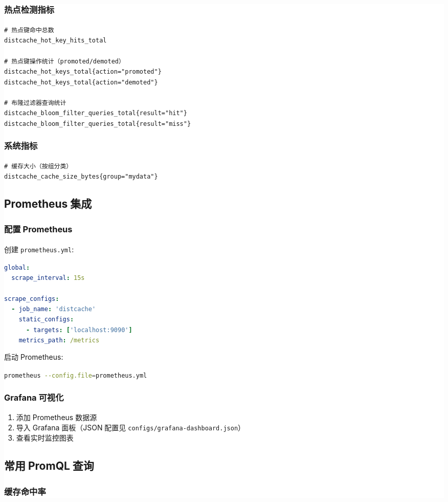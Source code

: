 ### 热点检测指标

```promql
# 热点键命中总数
distcache_hot_key_hits_total

# 热点键操作统计（promoted/demoted）
distcache_hot_keys_total{action="promoted"}
distcache_hot_keys_total{action="demoted"}

# 布隆过滤器查询统计
distcache_bloom_filter_queries_total{result="hit"}
distcache_bloom_filter_queries_total{result="miss"}
```

### 系统指标

```promql
# 缓存大小（按组分类）
distcache_cache_size_bytes{group="mydata"}
```

## Prometheus 集成

### 配置 Prometheus

创建 `prometheus.yml`:

```yaml
global:
  scrape_interval: 15s

scrape_configs:
  - job_name: 'distcache'
    static_configs:
      - targets: ['localhost:9090']
    metrics_path: /metrics
```

启动 Prometheus:

```bash
prometheus --config.file=prometheus.yml
```

### Grafana 可视化

1. 添加 Prometheus 数据源
2. 导入 Grafana 面板（JSON 配置见 `configs/grafana-dashboard.json`）
3. 查看实时监控图表

## 常用 PromQL 查询

### 缓存命中率
